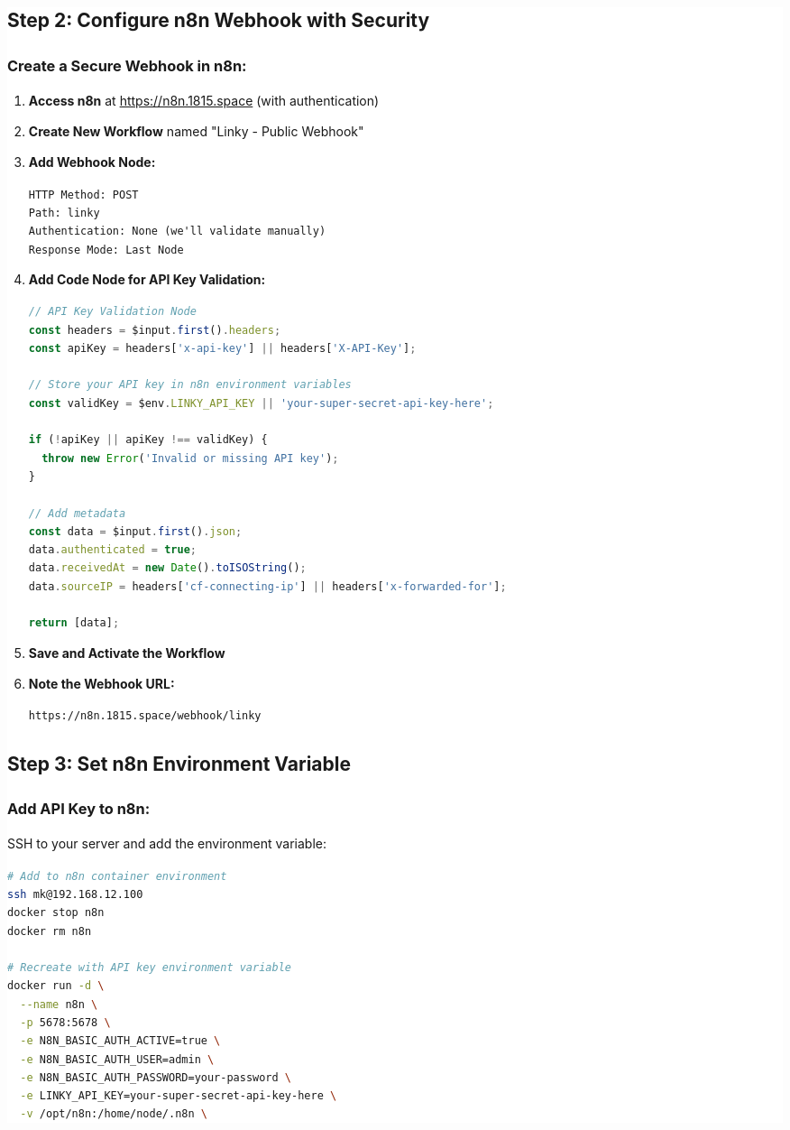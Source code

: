 ## Step 2: Configure n8n Webhook with Security

### Create a Secure Webhook in n8n:

1. **Access n8n** at https://n8n.1815.space (with authentication)

2. **Create New Workflow** named "Linky - Public Webhook"

3. **Add Webhook Node:**
   ```
   HTTP Method: POST
   Path: linky
   Authentication: None (we'll validate manually)
   Response Mode: Last Node
   ```

4. **Add Code Node for API Key Validation:**
   ```javascript
   // API Key Validation Node
   const headers = $input.first().headers;
   const apiKey = headers['x-api-key'] || headers['X-API-Key'];
   
   // Store your API key in n8n environment variables
   const validKey = $env.LINKY_API_KEY || 'your-super-secret-api-key-here';
   
   if (!apiKey || apiKey !== validKey) {
     throw new Error('Invalid or missing API key');
   }
   
   // Add metadata
   const data = $input.first().json;
   data.authenticated = true;
   data.receivedAt = new Date().toISOString();
   data.sourceIP = headers['cf-connecting-ip'] || headers['x-forwarded-for'];
   
   return [data];
   ```

5. **Save and Activate the Workflow**

6. **Note the Webhook URL:**
   ```
   https://n8n.1815.space/webhook/linky
   ```

## Step 3: Set n8n Environment Variable

### Add API Key to n8n:

SSH to your server and add the environment variable:

```bash
# Add to n8n container environment
ssh mk@192.168.12.100
docker stop n8n
docker rm n8n

# Recreate with API key environment variable
docker run -d \
  --name n8n \
  -p 5678:5678 \
  -e N8N_BASIC_AUTH_ACTIVE=true \
  -e N8N_BASIC_AUTH_USER=admin \
  -e N8N_BASIC_AUTH_PASSWORD=your-password \
  -e LINKY_API_KEY=your-super-secret-api-key-here \
  -v /opt/n8n:/home/node/.n8n \
```